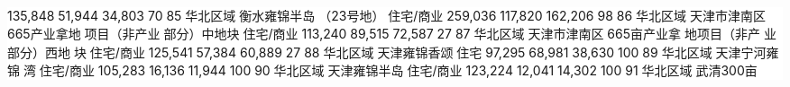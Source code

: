 135,848
51,944
34,803
70
85
华北区域
衡水雍锦半岛
（23号地）
住宅/商业
259,036
117,820
162,206
98
86
华北区域
天津市津南区
665产业拿地
项目（非产业
部分）中地块
住宅/商业
113,240
89,515
72,587
27
87
华北区域
天津市津南区
665亩产业拿
地项目（非产
业部分）西地
块
住宅/商业
125,541
57,384
60,889
27
88
华北区域
天津雍锦香颂
住宅
97,295
68,981
38,630
100
89
华北区域
天津宁河雍锦
湾
住宅/商业
105,283
16,136
11,944
100
90
华北区域
天津雍锦半岛
住宅/商业
123,224
12,041
14,302
100
91
华北区域
武清300亩